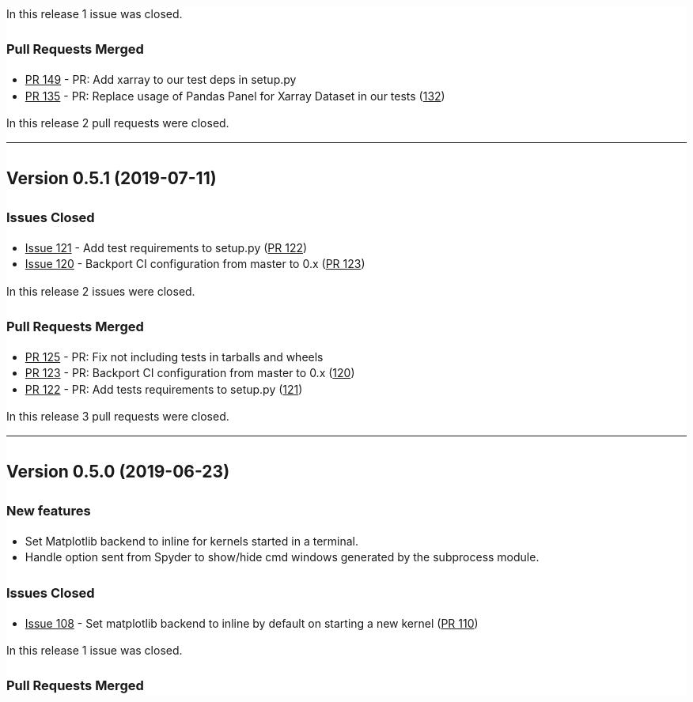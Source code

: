 In this release 1 issue was closed.

### Pull Requests Merged

* [PR 149](https://github.com/spyder-ide/spyder-kernels/pull/149) - PR: Add xarray to our test deps in setup.py
* [PR 135](https://github.com/spyder-ide/spyder-kernels/pull/135) - PR: Replace usage of Pandas Panel for Xarray Dataset in our tests ([132](https://github.com/spyder-ide/spyder-kernels/issues/132))

In this release 2 pull requests were closed.

----

## Version 0.5.1 (2019-07-11)

### Issues Closed

* [Issue 121](https://github.com/spyder-ide/spyder-kernels/issues/121) - Add test requirements to setup.py ([PR 122](https://github.com/spyder-ide/spyder-kernels/pull/122))
* [Issue 120](https://github.com/spyder-ide/spyder-kernels/issues/120) - Backport CI configuration from master to 0.x ([PR 123](https://github.com/spyder-ide/spyder-kernels/pull/123))

In this release 2 issues were closed.

### Pull Requests Merged

* [PR 125](https://github.com/spyder-ide/spyder-kernels/pull/125) - PR: Fix not including tests in tarballs and wheels
* [PR 123](https://github.com/spyder-ide/spyder-kernels/pull/123) - PR: Backport CI configuration from master to 0.x ([120](https://github.com/spyder-ide/spyder-kernels/issues/120))
* [PR 122](https://github.com/spyder-ide/spyder-kernels/pull/122) - PR: Add tests requirements to setup.py ([121](https://github.com/spyder-ide/spyder-kernels/issues/121))

In this release 3 pull requests were closed.

----

## Version 0.5.0 (2019-06-23)

### New features

* Set Matplotlib backend to inline for kernels started in a terminal.
* Handle option sent from Spyder to show/hide cmd windows generated
  by the subprocess module.

### Issues Closed

* [Issue 108](https://github.com/spyder-ide/spyder-kernels/issues/108) - Set matplotlib backend to inline by default on starting a new kernel ([PR 110](https://github.com/spyder-ide/spyder-kernels/pull/110))

In this release 1 issue was closed.

### Pull Requests Merged

